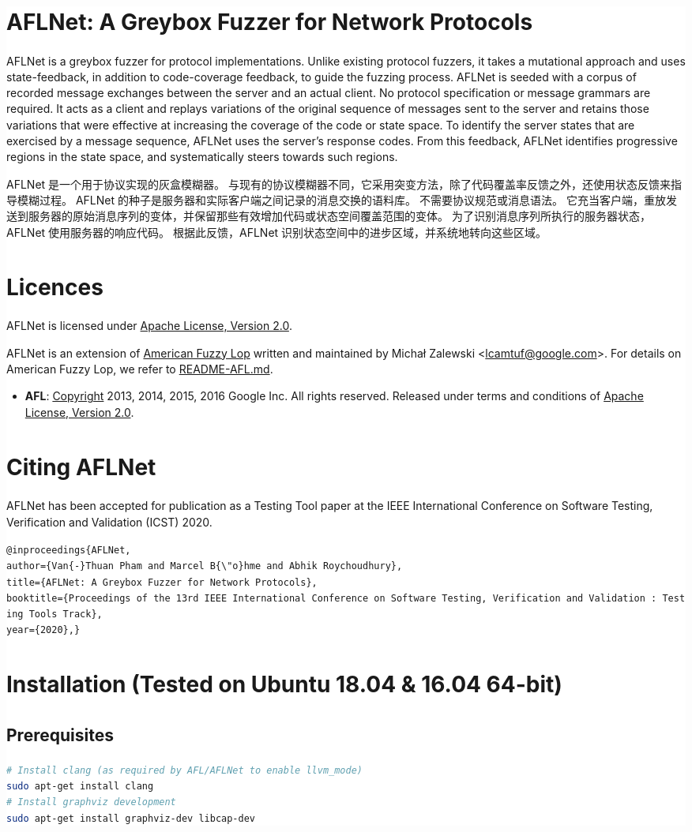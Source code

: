 # AFLNet: A Greybox Fuzzer for Network Protocols
AFLNet is a greybox fuzzer for protocol implementations. Unlike existing protocol fuzzers, it takes a mutational approach and uses state-feedback, in addition to code-coverage feedback, to guide the fuzzing process. AFLNet is seeded with a corpus of recorded message exchanges between the server and an actual client. No protocol specification or message grammars are required. It acts as a client and replays variations of the original sequence of messages sent to the server and retains those variations that were effective at increasing the coverage of the code or state space. To identify the server states that are exercised by a message sequence, AFLNet uses the server’s response codes. From this feedback, AFLNet identifies progressive regions in the state space, and systematically steers towards such regions.

AFLNet 是一个用于协议实现的灰盒模糊器。 与现有的协议模糊器不同，它采用突变方法，除了代码覆盖率反馈之外，还使用状态反馈来指导模糊过程。 AFLNet 的种子是服务器和实际客户端之间记录的消息交换的语料库。 不需要协议规范或消息语法。 它充当客户端，重放发送到服务器的原始消息序列的变体，并保留那些有效增加代码或状态空间覆盖范围的变体。 为了识别消息序列所执行的服务器状态，AFLNet 使用服务器的响应代码。 根据此反馈，AFLNet 识别状态空间中的进步区域，并系统地转向这些区域。
# Licences

AFLNet is licensed under [Apache License, Version 2.0](https://www.apache.org/licenses/LICENSE-2.0).

AFLNet is an extension of [American Fuzzy Lop](http://lcamtuf.coredump.cx/afl/) written and maintained by Michał Zalewski <<lcamtuf@google.com>>. For details on American Fuzzy Lop, we refer to [README-AFL.md](README-AFL.md).

* **AFL**: [Copyright](https://github.com/aflsmart/aflsmart/blob/master/docs/README) 2013, 2014, 2015, 2016 Google Inc. All rights reserved. Released under terms and conditions of [Apache License, Version 2.0](https://www.apache.org/licenses/LICENSE-2.0).

# Citing AFLNet
AFLNet has been accepted for publication as a Testing Tool paper at the IEEE International Conference on Software Testing, Verification and Validation (ICST) 2020. 

```
@inproceedings{AFLNet,
author={Van{-}Thuan Pham and Marcel B{\"o}hme and Abhik Roychoudhury},
title={AFLNet: A Greybox Fuzzer for Network Protocols},
booktitle={Proceedings of the 13rd IEEE International Conference on Software Testing, Verification and Validation : Testing Tools Track},
year={2020},}
```

# Installation (Tested on Ubuntu 18.04 & 16.04 64-bit)

## Prerequisites

```bash
# Install clang (as required by AFL/AFLNet to enable llvm_mode)
sudo apt-get install clang
# Install graphviz development
sudo apt-get install graphviz-dev libcap-dev
```
